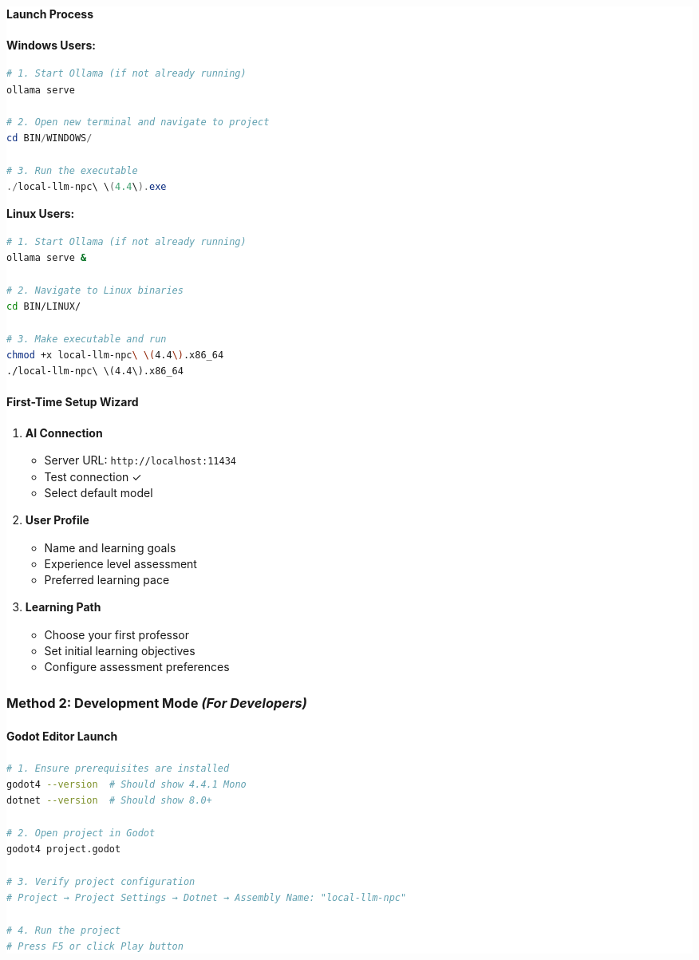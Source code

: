 #### **Launch Process**

**Windows Users:**
```powershell
# 1. Start Ollama (if not already running)
ollama serve

# 2. Open new terminal and navigate to project
cd BIN/WINDOWS/

# 3. Run the executable
./local-llm-npc\ \(4.4\).exe
```

**Linux Users:**
```bash
# 1. Start Ollama (if not already running)
ollama serve &

# 2. Navigate to Linux binaries
cd BIN/LINUX/

# 3. Make executable and run
chmod +x local-llm-npc\ \(4.4\).x86_64
./local-llm-npc\ \(4.4\).x86_64
```

#### **First-Time Setup Wizard**

1. **AI Connection**
   - Server URL: `http://localhost:11434`
   - Test connection ✓
   - Select default model

2. **User Profile**
   - Name and learning goals
   - Experience level assessment
   - Preferred learning pace

3. **Learning Path**
   - Choose your first professor
   - Set initial learning objectives
   - Configure assessment preferences

### **Method 2: Development Mode** *(For Developers)*

#### **Godot Editor Launch**

```bash
# 1. Ensure prerequisites are installed
godot4 --version  # Should show 4.4.1 Mono
dotnet --version  # Should show 8.0+

# 2. Open project in Godot
godot4 project.godot

# 3. Verify project configuration
# Project → Project Settings → Dotnet → Assembly Name: "local-llm-npc"

# 4. Run the project
# Press F5 or click Play button
```
